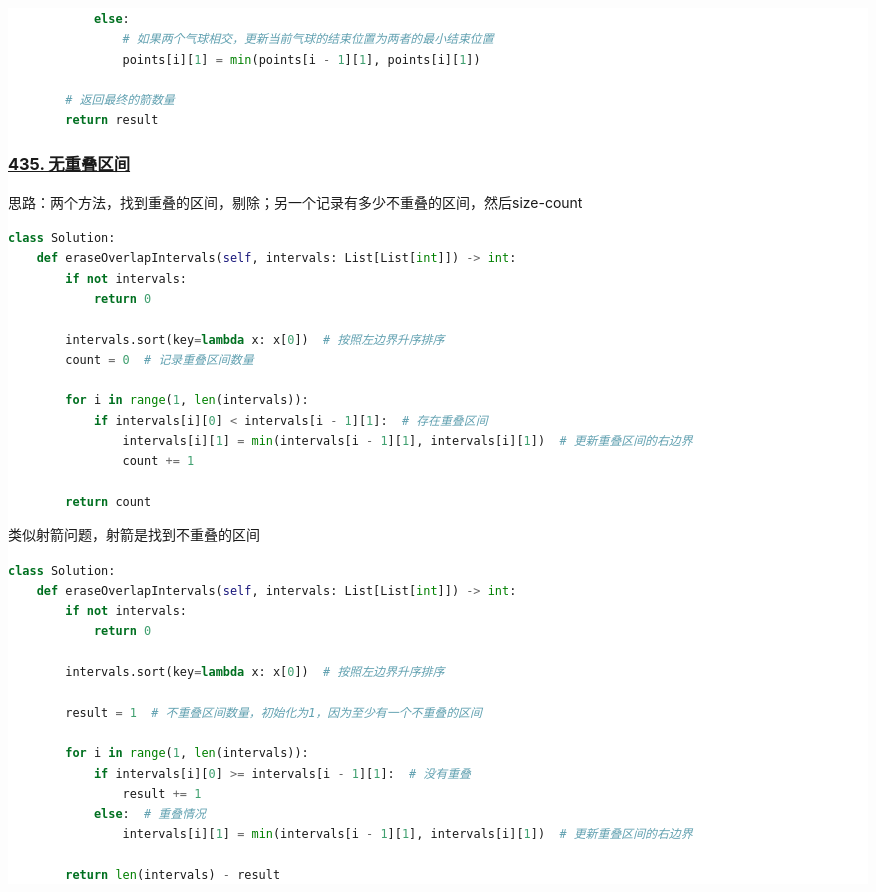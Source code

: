```python
            else:
                # 如果两个气球相交，更新当前气球的结束位置为两者的最小结束位置
                points[i][1] = min(points[i - 1][1], points[i][1])
  
        # 返回最终的箭数量
        return result

```

### [435. 无重叠区间](https://leetcode.cn/problems/non-overlapping-intervals/)

思路：两个方法，找到重叠的区间，剔除；另一个记录有多少不重叠的区间，然后size-count

```python
class Solution:
    def eraseOverlapIntervals(self, intervals: List[List[int]]) -> int:
        if not intervals:
            return 0
  
        intervals.sort(key=lambda x: x[0])  # 按照左边界升序排序
        count = 0  # 记录重叠区间数量
  
        for i in range(1, len(intervals)):
            if intervals[i][0] < intervals[i - 1][1]:  # 存在重叠区间
                intervals[i][1] = min(intervals[i - 1][1], intervals[i][1])  # 更新重叠区间的右边界
                count += 1
  
        return count
```

类似射箭问题，射箭是找到不重叠的区间

```python
class Solution:
    def eraseOverlapIntervals(self, intervals: List[List[int]]) -> int:
        if not intervals:
            return 0
  
        intervals.sort(key=lambda x: x[0])  # 按照左边界升序排序
  
        result = 1  # 不重叠区间数量，初始化为1，因为至少有一个不重叠的区间
  
        for i in range(1, len(intervals)):
            if intervals[i][0] >= intervals[i - 1][1]:  # 没有重叠
                result += 1
            else:  # 重叠情况
                intervals[i][1] = min(intervals[i - 1][1], intervals[i][1])  # 更新重叠区间的右边界
  
        return len(intervals) - result

```
